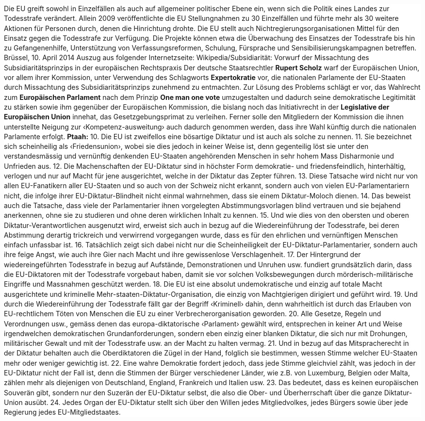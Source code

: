 Die EU greift sowohl in Einzelfällen als auch auf allgemeiner politischer Ebene ein, wenn sich die Politik eines Landes zur Todesstrafe verändert. Allein 2009 veröffentlichte die EU Stellungnahmen zu 30 Einzelfällen und führte mehr als 30 weitere Aktionen für Personen durch, denen die Hinrichtung drohte.
Die EU stellt auch Nichtregierungsorganisationen Mittel für den Einsatz gegen die Todesstrafe zur Verfügung. Die Projekte können etwa die Überwachung des Einsatzes der Todesstrafe bis hin zu Gefangenenhilfe, Unterstützung von Verfassungsreformen, Schulung, Fürsprache und Sensibilisierungskampagnen betreffen.
Brüssel, 10. April 2014
Auszug aus folgender Internetzseite: Wikipedia/Subsidiarität:
Vorwurf der Missachtung des Subsidiaritätsprinzips in der europäischen Rechtspraxis
Der deutsche Staatsrechtler **Rupert Scholz** warf der Europäischen Union, vor allem ihrer Kommission, unter Verwendung des Schlagworts **Expertokratie** vor, die nationalen Parlamente der EU-Staaten durch Missachtung des Subsidiaritätsprinzips zunehmend zu entmachten. Zur Lösung des Problems schlägt er vor, das Wahlrecht zum **Europäischen Parlament** nach dem Prinzip **One man one vote** umzugestalten und dadurch seine demokratische Legitimität zu stärken sowie ihm gegenüber der Europäischen Kommission, die bislang noch das Initiativrecht in der **Legislative der Europäischen Union** innehat, das Gesetzgebungsprimat zu verleihen. Ferner solle den Mitgliedern der Kommission die ihnen unterstellte Neigung zur ‹Kompetenz-ausweitung› auch dadurch genommen werden, dass ihre Wahl künftig durch die nationalen Parlamente erfolgt.
**Ptaah:**
10. Die EU ist zweifellos eine bösartige Diktatur und ist auch als solche zu nennen.
11. Sie bezeichnet sich scheinheilig als ‹Friedensunion›, wobei sie dies jedoch in keiner Weise ist, denn gegenteilig löst sie unter den verstandesmässig und vernünftig denkenden EU-Staaten angehörenden Menschen in sehr hohem Mass Disharmonie und Unfrieden aus.
12. Die Machenschaften der EU-Diktatur sind in höchster Form demokratie- und friedensfeindlich, hinterhältig, verlogen und nur auf Macht für jene ausgerichtet, welche in der Diktatur das Zepter führen.
13. Diese Tatsache wird nicht nur von allen EU-Fanatikern aller EU-Staaten und so auch von der Schweiz nicht erkannt, sondern auch von vielen EU-Parlamentariern nicht, die infolge ihrer EU-Diktatur-Blindheit nicht einmal wahrnehmen, dass sie einem Diktatur-Moloch dienen.
14. Das beweist auch die Tatsache, dass viele der Parlamentarier ihnen vorgelegten Abstimmungsvorlagen blind vertrauen und sie bejahend anerkennen, ohne sie zu studieren und ohne deren wirklichen Inhalt zu kennen.
15. Und wie dies von den obersten und oberen Diktatur-Verantwortlichen ausgenutzt wird, erweist sich auch in bezug auf die Wiedereinführung der Todesstrafe, bei deren Abstimmung derartig trickreich und verwirrend vorgegangen wurde, dass es für den ehrlichen und vernünftigen Menschen einfach unfassbar ist.
16. Tatsächlich zeigt sich dabei nicht nur die Scheinheiligkeit der EU-Diktatur-Parlamentarier, sondern auch ihre feige Angst, wie auch ihre Gier nach Macht und ihre gewissenlose Verschlagenheit.
17. Der Hintergrund der wiedereingeführten Todesstrafe in bezug auf Aufstände, Demonstrationen und Unruhen usw. fundiert grundsätzlich darin, dass die EU-Diktatoren mit der Todesstrafe vorgebaut haben, damit sie vor solchen Volksbewegungen durch mörderisch-militärische Eingriffe und Massnahmen geschützt werden.
18. Die EU ist eine absolut undemokratische und einzig auf totale Macht ausgerichtete und kriminelle Mehr-staaten-Diktatur-Organisation, die einzig von Machtgierigen dirigiert und geführt wird.
19. Und durch die Wiedereinführung der Todesstrafe fällt gar der Begriff ‹Kriminell› dahin, denn wahrheitlich ist durch das Erlauben von EU-rechtlichem Töten von Menschen die EU zu einer Verbrecherorganisation geworden.
20. Alle Gesetze, Regeln und Verordnungen usw., gemäss denen das europa-diktatorische ‹Parlament› gewählt wird, entsprechen in keiner Art und Weise irgendwelchen demokratischen Grundanforderungen, sondern eben einzig einer blanken Diktatur, die sich nur mit Drohungen, militärischer Gewalt und mit der Todesstrafe usw. an der Macht zu halten vermag.
21. Und in bezug auf das Mitspracherecht in der Diktatur behalten auch die Oberdiktatoren die Zügel in der Hand, folglich sie bestimmen, wessen Stimme welcher EU-Staaten mehr oder weniger gewichtig ist.
22. Eine wahre Demokratie fordert jedoch, dass jede Stimme gleichviel zählt, was jedoch in der EU-Diktatur nicht der Fall ist, denn die Stimmen der Bürger verschiedener Länder, wie z.B. von Luxemburg, Belgien oder Malta, zählen mehr als diejenigen von Deutschland, England, Frankreich und Italien usw.
23. Das bedeutet, dass es keinen europäischen Souverän gibt, sondern nur den Suzerän der EU-Diktatur selbst, die also die Ober- und Überherrschaft über die ganze Diktatur-Union ausübt.
24. Jedes Organ der EU-Diktatur stellt sich über den Willen jedes Mitgliedvolkes, jedes Bürgers sowie über jede Regierung jedes EU-Mitgliedstaates.